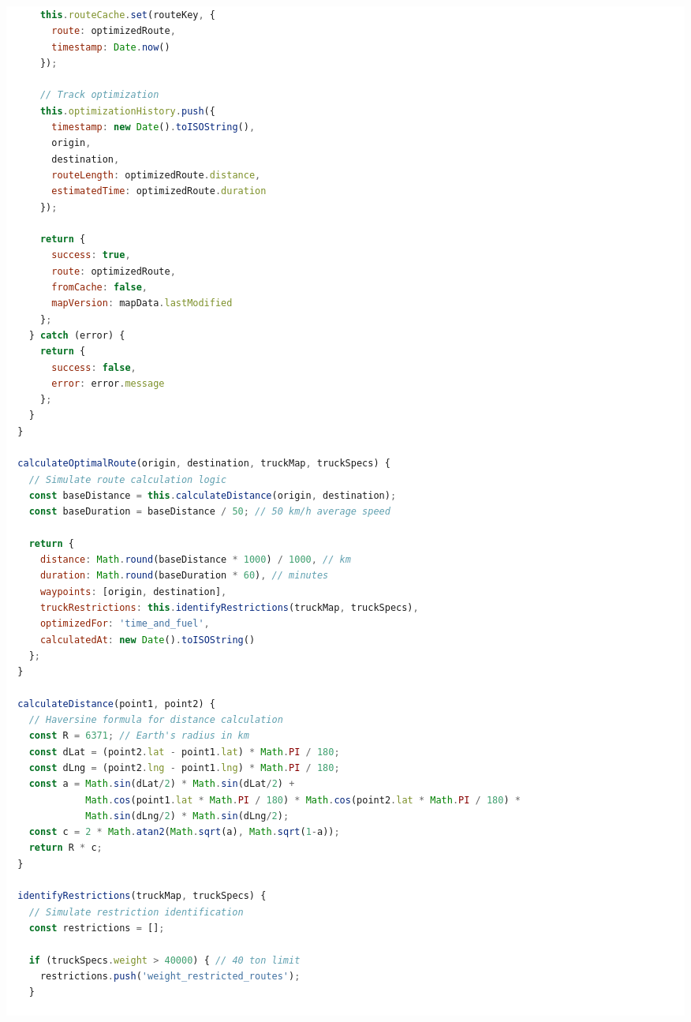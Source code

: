 ```javascript
      this.routeCache.set(routeKey, {
        route: optimizedRoute,
        timestamp: Date.now()
      });

      // Track optimization
      this.optimizationHistory.push({
        timestamp: new Date().toISOString(),
        origin,
        destination,
        routeLength: optimizedRoute.distance,
        estimatedTime: optimizedRoute.duration
      });

      return {
        success: true,
        route: optimizedRoute,
        fromCache: false,
        mapVersion: mapData.lastModified
      };
    } catch (error) {
      return {
        success: false,
        error: error.message
      };
    }
  }

  calculateOptimalRoute(origin, destination, truckMap, truckSpecs) {
    // Simulate route calculation logic
    const baseDistance = this.calculateDistance(origin, destination);
    const baseDuration = baseDistance / 50; // 50 km/h average speed
    
    return {
      distance: Math.round(baseDistance * 1000) / 1000, // km
      duration: Math.round(baseDuration * 60), // minutes
      waypoints: [origin, destination],
      truckRestrictions: this.identifyRestrictions(truckMap, truckSpecs),
      optimizedFor: 'time_and_fuel',
      calculatedAt: new Date().toISOString()
    };
  }

  calculateDistance(point1, point2) {
    // Haversine formula for distance calculation
    const R = 6371; // Earth's radius in km
    const dLat = (point2.lat - point1.lat) * Math.PI / 180;
    const dLng = (point2.lng - point1.lng) * Math.PI / 180;
    const a = Math.sin(dLat/2) * Math.sin(dLat/2) +
              Math.cos(point1.lat * Math.PI / 180) * Math.cos(point2.lat * Math.PI / 180) *
              Math.sin(dLng/2) * Math.sin(dLng/2);
    const c = 2 * Math.atan2(Math.sqrt(a), Math.sqrt(1-a));
    return R * c;
  }

  identifyRestrictions(truckMap, truckSpecs) {
    // Simulate restriction identification
    const restrictions = [];
    
    if (truckSpecs.weight > 40000) { // 40 ton limit
      restrictions.push('weight_restricted_routes');
    }
    
```